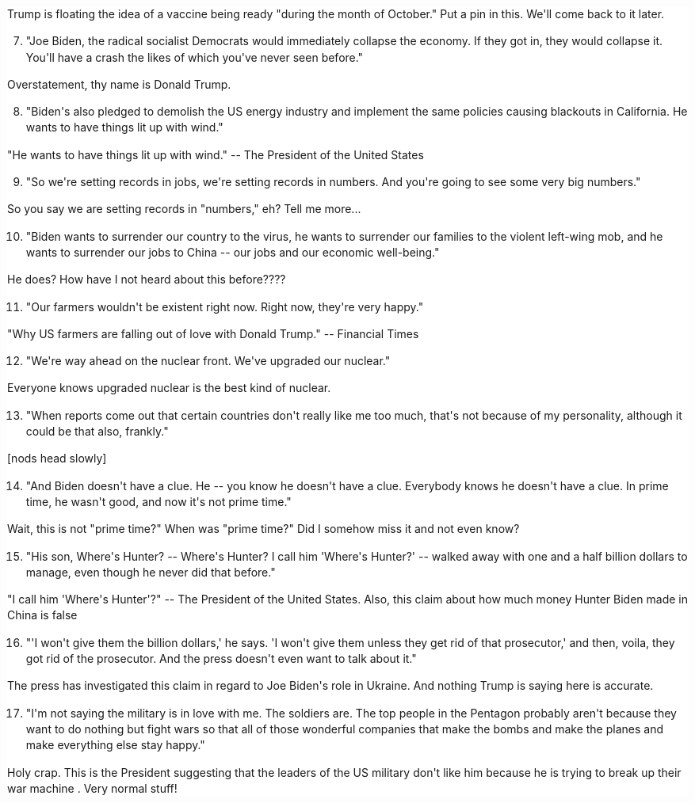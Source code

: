 Trump is floating the idea of a vaccine being ready "during the month of October." Put a pin in this. We'll come back to it later.

7. "Joe Biden, the radical socialist Democrats would immediately collapse the economy. If they got in, they would collapse it. You'll have a crash the likes of which you've never seen before."

Overstatement, thy name is Donald Trump.

8. "Biden's also pledged to demolish the US energy industry and implement the same policies causing blackouts in California. He wants to have things lit up with wind."

"He wants to have things lit up with wind." -- The President of the United States

9. "So we're setting records in jobs, we're setting records in numbers. And you're going to see some very big numbers."

So you say we are setting records in "numbers," eh? Tell me more...

10. "Biden wants to surrender our country to the virus, he wants to surrender our families to the violent left-wing mob, and he wants to surrender our jobs to China -- our jobs and our economic well-being."

He does? How have I not heard about this before????

11. "Our farmers wouldn't be existent right now. Right now, they're very happy."

"Why US farmers are falling out of love with Donald Trump." -- Financial Times

12. "We're way ahead on the nuclear front. We've upgraded our nuclear."

Everyone knows upgraded nuclear is the best kind of nuclear.

13. "When reports come out that certain countries don't really like me too much, that's not because of my personality, although it could be that also, frankly."

[nods head slowly]

14. "And Biden doesn't have a clue. He -- you know he doesn't have a clue. Everybody knows he doesn't have a clue. In prime time, he wasn't good, and now it's not prime time."

Wait, this is not "prime time?" When was "prime time?" Did I somehow miss it and not even know?

15. "His son, Where's Hunter? -- Where's Hunter? I call him 'Where's Hunter?' -- walked away with one and a half billion dollars to manage, even though he never did that before."

"I call him 'Where's Hunter'?" -- The President of the United States. Also, this claim about how much money Hunter Biden made in China is false

16. "'I won't give them the billion dollars,' he says. 'I won't give them unless they get rid of that prosecutor,' and then, voila, they got rid of the prosecutor. And the press doesn't even want to talk about it."

The press has investigated this claim in regard to Joe Biden's role in Ukraine. And nothing Trump is saying here is accurate.

17. "I'm not saying the military is in love with me. The soldiers are. The top people in the Pentagon probably aren't because they want to do nothing but fight wars so that all of those wonderful companies that make the bombs and make the planes and make everything else stay happy."

Holy crap. This is the President suggesting that the leaders of the US military don't like him because he is trying to break up their war machine . Very normal stuff\!
